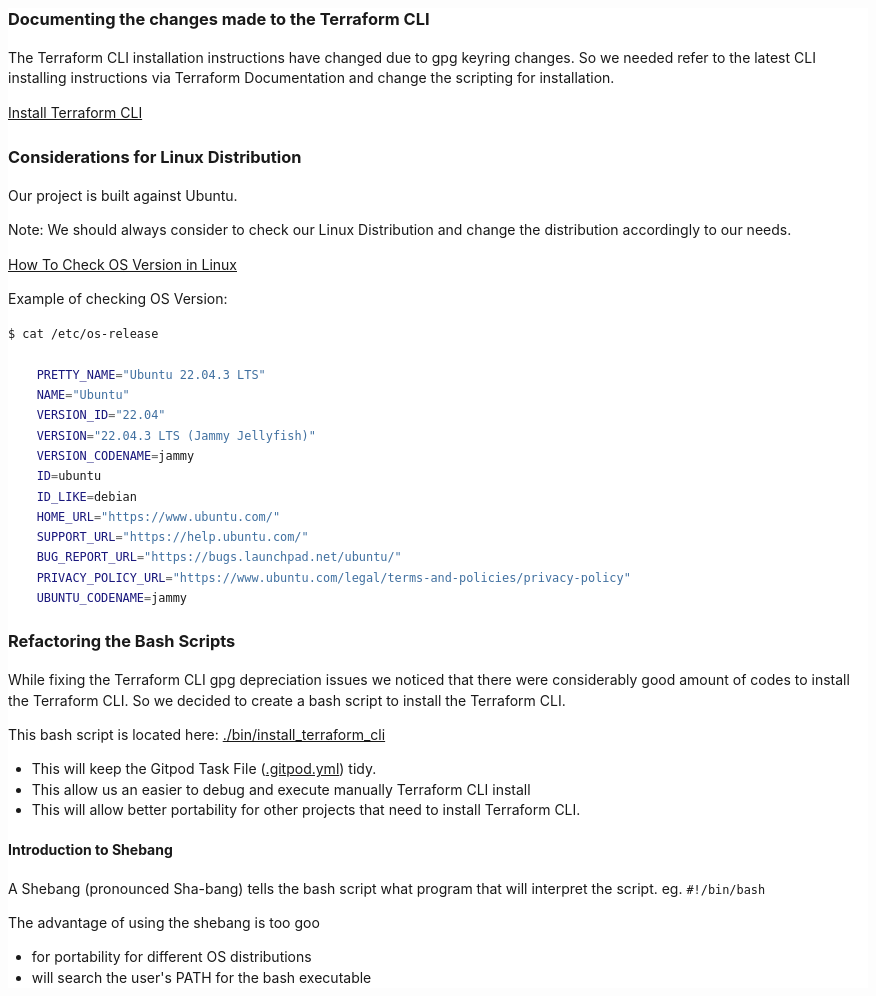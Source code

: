 ### Documenting the changes made to the Terraform CLI
The Terraform CLI installation instructions have changed due to gpg keyring changes. So we needed refer to the latest CLI installing instructions via Terraform Documentation and change the scripting for installation.

[Install Terraform CLI](https://developer.hashicorp.com/terraform/tutorials/aws-get-started/install-cli)


### Considerations for Linux Distribution

Our project is built against Ubuntu.

Note: We should always consider to check our Linux Distribution and change the distribution accordingly to our needs. 

[How To Check OS Version in Linux](
https://www.cyberciti.biz/faq/how-to-check-os-version-in-linux-command-line/)

Example of checking OS Version:

```sh
$ cat /etc/os-release

    PRETTY_NAME="Ubuntu 22.04.3 LTS"
    NAME="Ubuntu"
    VERSION_ID="22.04"
    VERSION="22.04.3 LTS (Jammy Jellyfish)"
    VERSION_CODENAME=jammy
    ID=ubuntu
    ID_LIKE=debian
    HOME_URL="https://www.ubuntu.com/"
    SUPPORT_URL="https://help.ubuntu.com/"
    BUG_REPORT_URL="https://bugs.launchpad.net/ubuntu/"
    PRIVACY_POLICY_URL="https://www.ubuntu.com/legal/terms-and-policies/privacy-policy"
    UBUNTU_CODENAME=jammy
```

### Refactoring the Bash Scripts

While fixing the Terraform CLI gpg depreciation issues we noticed that there were considerably good amount of codes to install the Terraform CLI. So we decided to create a bash script to install the Terraform CLI.

This bash script is located here: [./bin/install_terraform_cli](./bin/install_terraform_cli)

- This will keep the Gitpod Task File ([.gitpod.yml](.gitpod.yml)) tidy.
- This allow us an easier to debug and execute manually Terraform CLI install
- This will allow better portability for other projects that need to install Terraform CLI.

#### Introduction to Shebang

A Shebang (pronounced Sha-bang) tells the bash script what program that will interpret the script. eg. `#!/bin/bash`

The advantage of using the shebang is too goo
- for portability for different OS distributions 
-  will search the user's PATH for the bash executable
